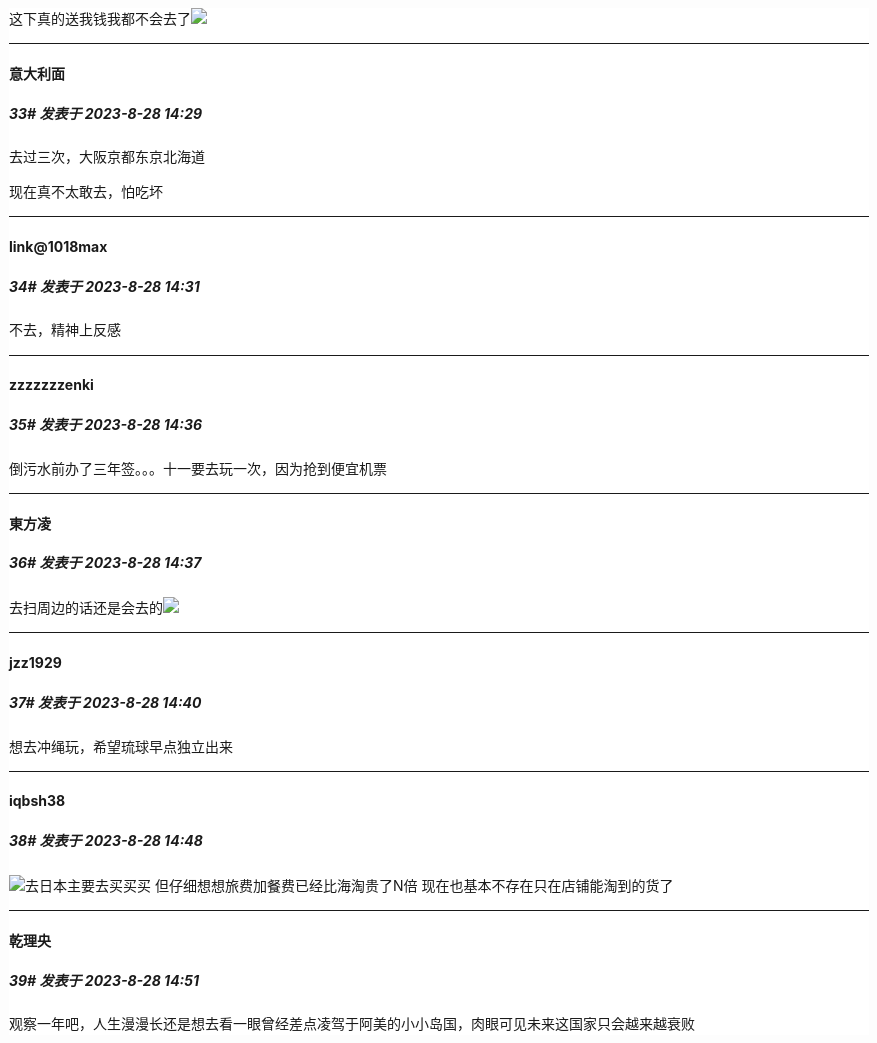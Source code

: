 这下真的送我钱我都不会去了<img src="https://static.saraba1st.com/image/smiley/face2017/049.png" referrerpolicy="no-referrer">

*****

####  意大利面  
##### 33#       发表于 2023-8-28 14:29

去过三次，大阪京都东京北海道

现在真不太敢去，怕吃坏

*****

####  link@1018max  
##### 34#       发表于 2023-8-28 14:31

不去，精神上反感

*****

####  zzzzzzzenki  
##### 35#       发表于 2023-8-28 14:36

倒污水前办了三年签。。。十一要去玩一次，因为抢到便宜机票

*****

####  東方凌  
##### 36#       发表于 2023-8-28 14:37

去扫周边的话还是会去的<img src="https://static.saraba1st.com/image/smiley/face2017/026.png" referrerpolicy="no-referrer">

*****

####  jzz1929  
##### 37#       发表于 2023-8-28 14:40

想去冲绳玩，希望琉球早点独立出来

*****

####  iqbsh38  
##### 38#       发表于 2023-8-28 14:48

<img src="https://static.saraba1st.com/image/smiley/face2017/004.gif" referrerpolicy="no-referrer">去日本主要去买买买 但仔细想想旅费加餐费已经比海淘贵了N倍 现在也基本不存在只在店铺能淘到的货了

*****

####  乾理央  
##### 39#       发表于 2023-8-28 14:51

观察一年吧，人生漫漫长还是想去看一眼曾经差点凌驾于阿美的小小岛国，肉眼可见未来这国家只会越来越衰败
